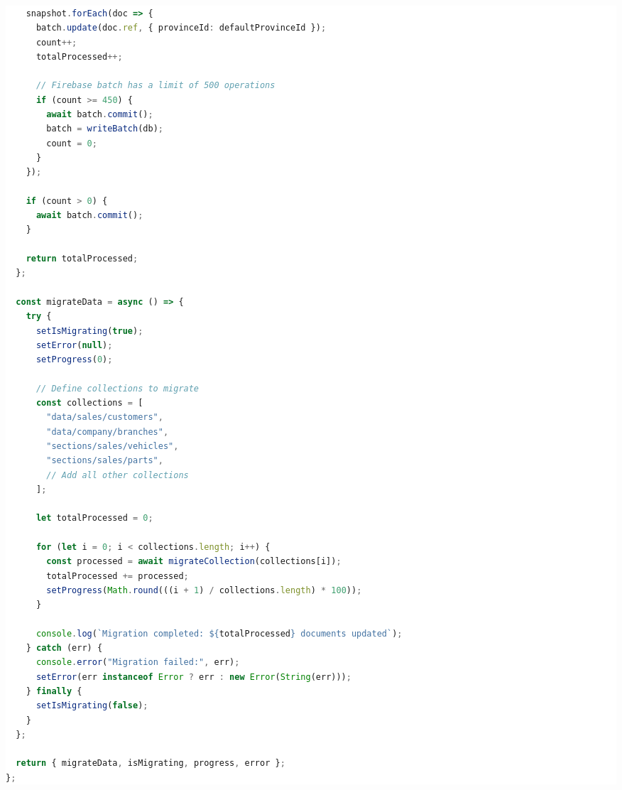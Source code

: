 ```typescript
    snapshot.forEach(doc => {
      batch.update(doc.ref, { provinceId: defaultProvinceId });
      count++;
      totalProcessed++;
      
      // Firebase batch has a limit of 500 operations
      if (count >= 450) {
        await batch.commit();
        batch = writeBatch(db);
        count = 0;
      }
    });
    
    if (count > 0) {
      await batch.commit();
    }
    
    return totalProcessed;
  };
  
  const migrateData = async () => {
    try {
      setIsMigrating(true);
      setError(null);
      setProgress(0);
      
      // Define collections to migrate
      const collections = [
        "data/sales/customers",
        "data/company/branches",
        "sections/sales/vehicles",
        "sections/sales/parts",
        // Add all other collections
      ];
      
      let totalProcessed = 0;
      
      for (let i = 0; i < collections.length; i++) {
        const processed = await migrateCollection(collections[i]);
        totalProcessed += processed;
        setProgress(Math.round(((i + 1) / collections.length) * 100));
      }
      
      console.log(`Migration completed: ${totalProcessed} documents updated`);
    } catch (err) {
      console.error("Migration failed:", err);
      setError(err instanceof Error ? err : new Error(String(err)));
    } finally {
      setIsMigrating(false);
    }
  };
  
  return { migrateData, isMigrating, progress, error };
};
```
